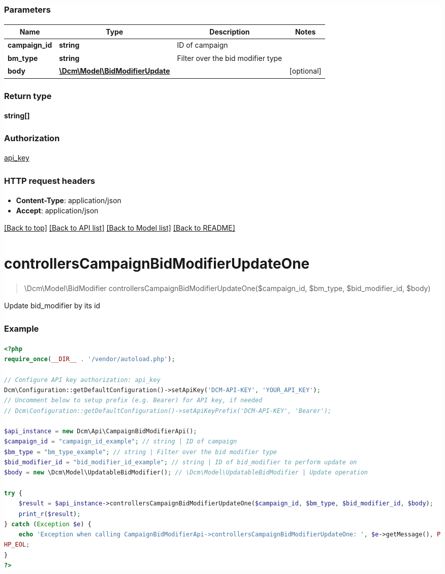 ### Parameters

Name | Type | Description  | Notes
------------- | ------------- | ------------- | -------------
 **campaign_id** | **string**| ID of campaign |
 **bm_type** | **string**| Filter over the bid modifier type |
 **body** | [**\Dcm\Model\BidModifierUpdate**](../Model/\Dcm\Model\BidModifierUpdate.md)|  | [optional]

### Return type

**string[]**

### Authorization

[api_key](../../README.md#api_key)

### HTTP request headers

 - **Content-Type**: application/json
 - **Accept**: application/json

[[Back to top]](#) [[Back to API list]](../../README.md#documentation-for-api-endpoints) [[Back to Model list]](../../README.md#documentation-for-models) [[Back to README]](../../README.md)

# **controllersCampaignBidModifierUpdateOne**
> \Dcm\Model\BidModifier controllersCampaignBidModifierUpdateOne($campaign_id, $bm_type, $bid_modifier_id, $body)

Update bid_modifier by its id

### Example
```php
<?php
require_once(__DIR__ . '/vendor/autoload.php');

// Configure API key authorization: api_key
Dcm\Configuration::getDefaultConfiguration()->setApiKey('DCM-API-KEY', 'YOUR_API_KEY');
// Uncomment below to setup prefix (e.g. Bearer) for API key, if needed
// Dcm\Configuration::getDefaultConfiguration()->setApiKeyPrefix('DCM-API-KEY', 'Bearer');

$api_instance = new Dcm\Api\CampaignBidModifierApi();
$campaign_id = "campaign_id_example"; // string | ID of campaign
$bm_type = "bm_type_example"; // string | Filter over the bid modifier type
$bid_modifier_id = "bid_modifier_id_example"; // string | ID of bid_modifier to perform update on
$body = new \Dcm\Model\UpdatableBidModifier(); // \Dcm\Model\UpdatableBidModifier | Update operation

try {
    $result = $api_instance->controllersCampaignBidModifierUpdateOne($campaign_id, $bm_type, $bid_modifier_id, $body);
    print_r($result);
} catch (Exception $e) {
    echo 'Exception when calling CampaignBidModifierApi->controllersCampaignBidModifierUpdateOne: ', $e->getMessage(), PHP_EOL;
}
?>
```
